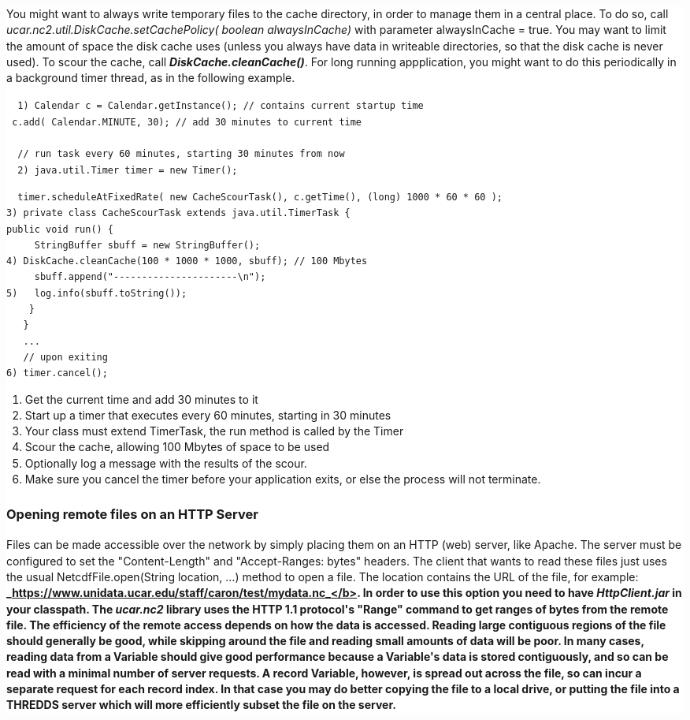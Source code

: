 You might want to always write temporary files to the cache directory, in order to manage them in a central place.
To do so, call </b>_ucar.nc2.util.DiskCache.setCachePolicy( boolean alwaysInCache)_</b> with parameter alwaysInCache = true.
You may want to limit the amount of space the disk cache uses (unless you always have data in writeable directories, so that the disk cache is never used).
To scour the cache, call <b>_DiskCache.cleanCache()_</b>.
For long running appplication, you might want to do this periodically in a background timer thread, as in the following example.

~~~
  1) Calendar c = Calendar.getInstance(); // contains current startup time
 c.add( Calendar.MINUTE, 30); // add 30 minutes to current time

  // run task every 60 minutes, starting 30 minutes from now
  2) java.util.Timer timer = new Timer();
~~~

~~~
  timer.scheduleAtFixedRate( new CacheScourTask(), c.getTime(), (long) 1000 * 60 * 60 );
3) private class CacheScourTask extends java.util.TimerTask {
public void run() {
     StringBuffer sbuff = new StringBuffer();
4) DiskCache.cleanCache(100 * 1000 * 1000, sbuff); // 100 Mbytes
     sbuff.append("----------------------\n");
5)   log.info(sbuff.toString());
    }
   }
   ...
   // upon exiting
6) timer.cancel();
~~~

1. Get the current time and add 30 minutes to it
2. Start up a timer that executes every 60 minutes, starting in 30 minutes
3. Your class must extend TimerTask, the run method is called by the Timer
4. Scour the cache, allowing 100 Mbytes of space to be used
5. Optionally log a message with the results of the scour.
6. Make sure you cancel the timer before your application exits, or else the process will not terminate.

### Opening remote files on an HTTP Server

Files can be made accessible over the network by simply placing them on an HTTP (web) server, like Apache.
The server must be configured to set the "Content-Length" and "Accept-Ranges: bytes" headers.
The client that wants to read these files just uses the usual NetcdfFile.open(String location, …) method to open a file.
The location contains the URL of the file, for example: <b>_https://www.unidata.ucar.edu/staff/caron/test/mydata.nc_</b>.
In order to use this option you need to have <b>_HttpClient.jar_</b> in your classpath.
The <b>_ucar.nc2_</b> library uses the HTTP 1.1 protocol's "Range" command to get ranges of bytes from the remote file.
The efficiency of the remote access depends on how the data is accessed.
Reading large contiguous regions of the file should generally be good, while skipping around the file and reading small amounts of data will be poor.
In many cases, reading data from a Variable should give good performance because a Variable's data is stored contiguously, and so can be read with a minimal number of server requests.
A record Variable, however, is spread out across the file, so can incur a separate request for each record index.
In that case you may do better copying the file to a local drive, or putting the file into a THREDDS server which will more efficiently subset the file on the server.
